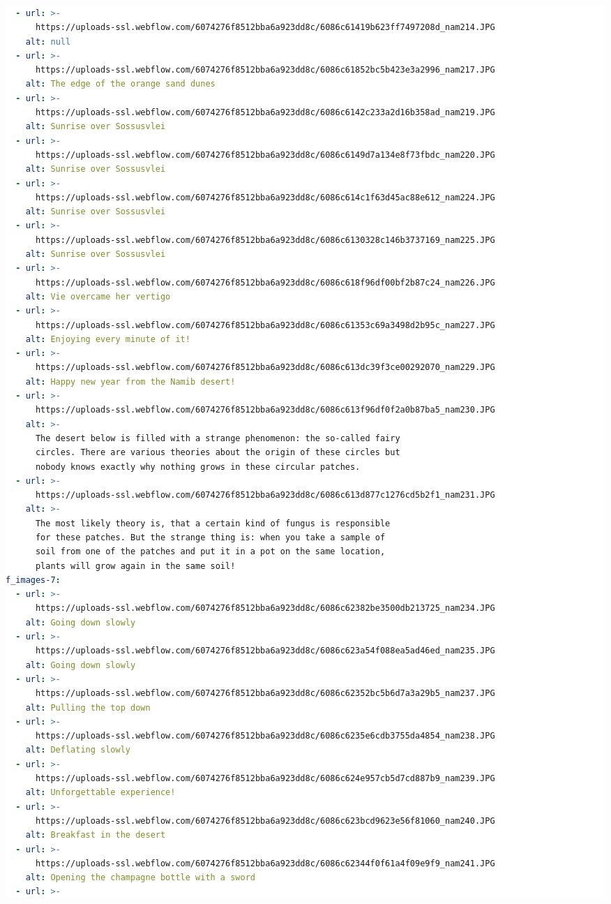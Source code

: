 ```yaml
  - url: >-
      https://uploads-ssl.webflow.com/6074276f8512bba6a923dd8c/6086c61419b623ff7497208d_nam214.JPG
    alt: null
  - url: >-
      https://uploads-ssl.webflow.com/6074276f8512bba6a923dd8c/6086c61852bc5b423e3a2996_nam217.JPG
    alt: The edge of the orange sand dunes
  - url: >-
      https://uploads-ssl.webflow.com/6074276f8512bba6a923dd8c/6086c6142c233a2d16b358ad_nam219.JPG
    alt: Sunrise over Sossusvlei
  - url: >-
      https://uploads-ssl.webflow.com/6074276f8512bba6a923dd8c/6086c6149d7a134e8f73fbdc_nam220.JPG
    alt: Sunrise over Sossusvlei
  - url: >-
      https://uploads-ssl.webflow.com/6074276f8512bba6a923dd8c/6086c614c1f63d45ac88e612_nam224.JPG
    alt: Sunrise over Sossusvlei
  - url: >-
      https://uploads-ssl.webflow.com/6074276f8512bba6a923dd8c/6086c6130328c146b3737169_nam225.JPG
    alt: Sunrise over Sossusvlei
  - url: >-
      https://uploads-ssl.webflow.com/6074276f8512bba6a923dd8c/6086c618f96df00bf2b87c24_nam226.JPG
    alt: Vie overcame her vertigo
  - url: >-
      https://uploads-ssl.webflow.com/6074276f8512bba6a923dd8c/6086c61353c69a3498d2b95c_nam227.JPG
    alt: Enjoying every minute of it!
  - url: >-
      https://uploads-ssl.webflow.com/6074276f8512bba6a923dd8c/6086c613dc39f3ce00292070_nam229.JPG
    alt: Happy new year from the Namib desert!
  - url: >-
      https://uploads-ssl.webflow.com/6074276f8512bba6a923dd8c/6086c613f96df0f2a0b87ba5_nam230.JPG
    alt: >-
      The desert below is filled with a strange phenomenon: the so-called fairy
      circles. There are various theories about the origin of these circles but
      nobody knows exactly why nothing grows in these circular patches.
  - url: >-
      https://uploads-ssl.webflow.com/6074276f8512bba6a923dd8c/6086c613d877c1276cd5b2f1_nam231.JPG
    alt: >-
      The most likely theory is, that a certain kind of fungus is responsible
      for these patches. But the strange thing is: when you take a sample of
      soil from one of the patches and put it in a pot on the same location,
      plants will grow again in the same soil!
f_images-7:
  - url: >-
      https://uploads-ssl.webflow.com/6074276f8512bba6a923dd8c/6086c62382be3500db213725_nam234.JPG
    alt: Going down slowly
  - url: >-
      https://uploads-ssl.webflow.com/6074276f8512bba6a923dd8c/6086c623a54f088ea5ad46ed_nam235.JPG
    alt: Going down slowly
  - url: >-
      https://uploads-ssl.webflow.com/6074276f8512bba6a923dd8c/6086c62352bc5b6d7a3a29b5_nam237.JPG
    alt: Pulling the top down
  - url: >-
      https://uploads-ssl.webflow.com/6074276f8512bba6a923dd8c/6086c6235e6cdb3755da4854_nam238.JPG
    alt: Deflating slowly
  - url: >-
      https://uploads-ssl.webflow.com/6074276f8512bba6a923dd8c/6086c624e957cb5d7cd887b9_nam239.JPG
    alt: Unforgettable experience!
  - url: >-
      https://uploads-ssl.webflow.com/6074276f8512bba6a923dd8c/6086c623bcd9623e56f81060_nam240.JPG
    alt: Breakfast in the desert
  - url: >-
      https://uploads-ssl.webflow.com/6074276f8512bba6a923dd8c/6086c62344f0f61a4f09e9f9_nam241.JPG
    alt: Opening the champagne bottle with a sword
  - url: >-
```